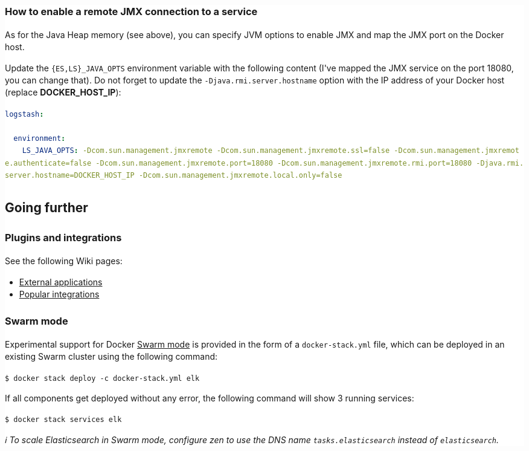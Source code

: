 ### How to enable a remote JMX connection to a service

As for the Java Heap memory (see above), you can specify JVM options to enable JMX and map the JMX port on the Docker
host.

Update the `{ES,LS}_JAVA_OPTS` environment variable with the following content (I've mapped the JMX service on the port
18080, you can change that). Do not forget to update the `-Djava.rmi.server.hostname` option with the IP address of your
Docker host (replace **DOCKER_HOST_IP**):

```yml
logstash:

  environment:
    LS_JAVA_OPTS: -Dcom.sun.management.jmxremote -Dcom.sun.management.jmxremote.ssl=false -Dcom.sun.management.jmxremote.authenticate=false -Dcom.sun.management.jmxremote.port=18080 -Dcom.sun.management.jmxremote.rmi.port=18080 -Djava.rmi.server.hostname=DOCKER_HOST_IP -Dcom.sun.management.jmxremote.local.only=false
```

## Going further

### Plugins and integrations

See the following Wiki pages:

* [External applications](https://github.com/deviantony/docker-elk/wiki/External-applications)
* [Popular integrations](https://github.com/deviantony/docker-elk/wiki/Popular-integrations)

### Swarm mode

Experimental support for Docker [Swarm mode][swarm-mode] is provided in the form of a `docker-stack.yml` file, which can
be deployed in an existing Swarm cluster using the following command:

```console
$ docker stack deploy -c docker-stack.yml elk
```

If all components get deployed without any error, the following command will show 3 running services:

```console
$ docker stack services elk
```

*:information_source: To scale Elasticsearch in Swarm mode, configure *zen* to use the DNS name `tasks.elasticsearch`
instead of `elasticsearch`.*


[elk-stack]: https://www.elastic.co/elk-stack
[stack-features]: https://www.elastic.co/products/stack
[paid-features]: https://www.elastic.co/subscriptions
[trial-license]: https://www.elastic.co/guide/en/elasticsearch/reference/current/license-settings.html

[linux-postinstall]: https://docs.docker.com/install/linux/linux-postinstall/

[booststap-checks]: https://www.elastic.co/guide/en/elasticsearch/reference/current/bootstrap-checks.html
[es-sys-config]: https://www.elastic.co/guide/en/elasticsearch/reference/current/system-config.html

[win-shareddrives]: https://docs.docker.com/docker-for-windows/#shared-drives
[mac-mounts]: https://docs.docker.com/docker-for-mac/osxfs/

[builtin-users]: https://www.elastic.co/guide/en/elasticsearch/reference/current/built-in-users.html
[ls-security]: https://www.elastic.co/guide/en/logstash/current/ls-security.html
[sec-tutorial]: https://www.elastic.co/guide/en/elasticsearch/reference/current/security-getting-started.html


[connect-kibana]: https://www.elastic.co/guide/en/kibana/current/connect-to-elasticsearch.html
[index-pattern]: https://www.elastic.co/guide/en/kibana/current/index-patterns.html
[config-es]: ./elasticsearch/config/elasticsearch.yml
[config-kbn]: ./kibana/config/kibana.yml
[config-ls]: ./logstash/config/logstash.yml
[es-docker]: https://www.elastic.co/guide/en/elasticsearch/reference/current/docker.html
[kbn-docker]: https://www.elastic.co/guide/en/kibana/current/docker.html
[ls-docker]: https://www.elastic.co/guide/en/logstash/current/docker-config.html
[log4j-props]: https://github.com/elastic/logstash/tree/7.6/docker/data/logstash/config
[esuser]: https://github.com/elastic/elasticsearch/blob/7.6/distribution/docker/src/docker/Dockerfile#L23-L24
[upgrade]: https://www.elastic.co/guide/en/elasticsearch/reference/current/setup-upgrade.html
[swarm-mode]: https://docs.docker.com/engine/swarm/